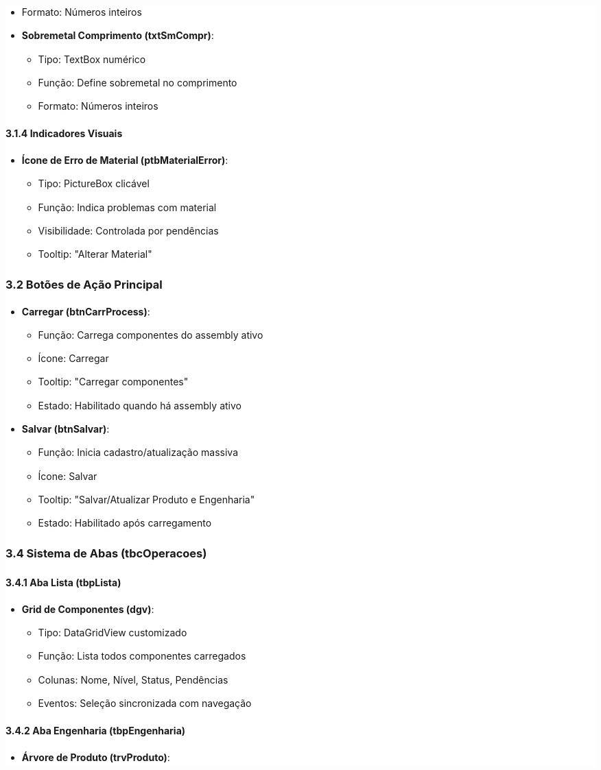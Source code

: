   * Formato: Números inteiros

* **Sobremetal Comprimento (txtSmCompr)**:

  * Tipo: TextBox numérico

  * Função: Define sobremetal no comprimento

  * Formato: Números inteiros

#### 3.1.4 Indicadores Visuais

* **Ícone de Erro de Material (ptbMaterialError)**:

  * Tipo: PictureBox clicável

  * Função: Indica problemas com material

  * Visibilidade: Controlada por pendências

  * Tooltip: "Alterar Material"

### 3.2 Botões de Ação Principal

* **Carregar (btnCarrProcess)**:

  * Função: Carrega componentes do assembly ativo

  * Ícone: Carregar

  * Tooltip: "Carregar componentes"

  * Estado: Habilitado quando há assembly ativo

* **Salvar (btnSalvar)**:

  * Função: Inicia cadastro/atualização massiva

  * Ícone: Salvar

  * Tooltip: "Salvar/Atualizar Produto e Engenharia"

  * Estado: Habilitado após carregamento

### 3.4 Sistema de Abas (tbcOperacoes)

#### 3.4.1 Aba Lista (tbpLista)

* **Grid de Componentes (dgv)**:

  * Tipo: DataGridView customizado

  * Função: Lista todos componentes carregados

  * Colunas: Nome, Nível, Status, Pendências

  * Eventos: Seleção sincronizada com navegação

#### 3.4.2 Aba Engenharia (tbpEngenharia)

* **Árvore de Produto (trvProduto)**:

